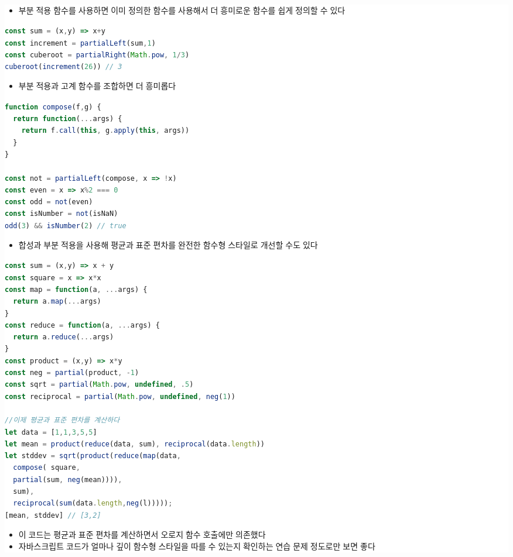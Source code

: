 - 부분 적용 함수를 사용하면 이미 정의한 함수를 사용해서 더 흥미로운 함수를 쉽게 정의할 수 있다

```jsx
const sum = (x,y) => x+y
const increment = partialLeft(sum,1)
const cuberoot = partialRight(Math.pow, 1/3)
cuberoot(increment(26)) // 3
```

- 부분 적용과 고계 함수를 조합하면 더 흥미롭다

```jsx
function compose(f,g) {
  return function(...args) {
    return f.call(this, g.apply(this, args))
  }
}

const not = partialLeft(compose, x => !x)
const even = x => x%2 === 0
const odd = not(even)
const isNumber = not(isNaN)
odd(3) && isNumber(2) // true
```

- 합성과 부분 적용을 사용해 평균과 표준 편차를 완전한 함수형 스타일로 개선할 수도 있다

```jsx
const sum = (x,y) => x + y
const square = x => x*x 
const map = function(a, ...args) {
  return a.map(...args)
}
const reduce = function(a, ...args) {
  return a.reduce(...args)
}
const product = (x,y) => x*y
const neg = partial(product, -1)
const sqrt = partial(Math.pow, undefined, .5)
const reciprocal = partial(Math.pow, undefined, neg(1))

//이제 평균과 표준 편차를 계산하다
let data = [1,1,3,5,5]
let mean = product(reduce(data, sum), reciprocal(data.length))
let stddev = sqrt(product(reduce(map(data,
  compose( square,
  partial(sum, neg(mean)))),
  sum),
  reciprocal(sum(data.length,neg(l)))));
[mean, stddev] // [3,2]
```

- 이 코드는 평균과 표준 편차를 계산하면서 오로지 함수 호출에만 의존했다
- 자바스크립트 코드가 얼마나 깊이 함수형 스타일을 따를 수 있는지 확인하는 연습 문제 정도로만 보면 좋다

